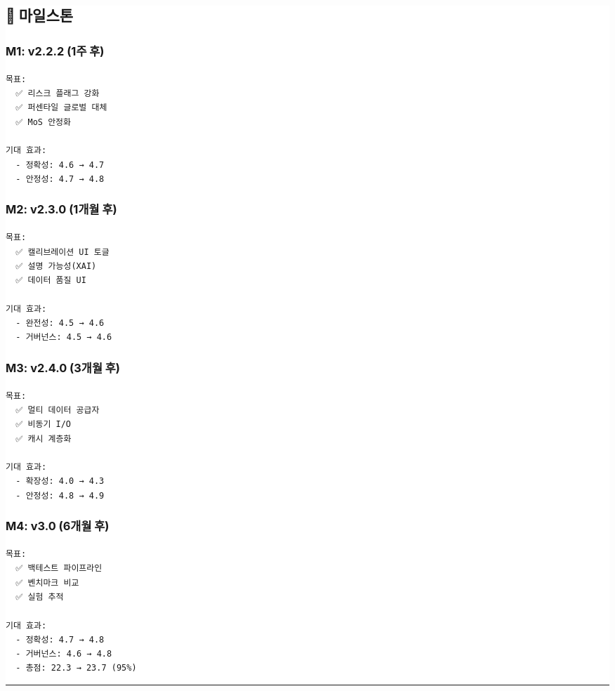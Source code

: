 
## 🎯 마일스톤

### M1: v2.2.2 (1주 후)
```
목표:
  ✅ 리스크 플래그 강화
  ✅ 퍼센타일 글로벌 대체
  ✅ MoS 안정화

기대 효과:
  - 정확성: 4.6 → 4.7
  - 안정성: 4.7 → 4.8
```

### M2: v2.3.0 (1개월 후)
```
목표:
  ✅ 캘리브레이션 UI 토글
  ✅ 설명 가능성(XAI)
  ✅ 데이터 품질 UI

기대 효과:
  - 완전성: 4.5 → 4.6
  - 거버넌스: 4.5 → 4.6
```

### M3: v2.4.0 (3개월 후)
```
목표:
  ✅ 멀티 데이터 공급자
  ✅ 비동기 I/O
  ✅ 캐시 계층화

기대 효과:
  - 확장성: 4.0 → 4.3
  - 안정성: 4.8 → 4.9
```

### M4: v3.0 (6개월 후)
```
목표:
  ✅ 백테스트 파이프라인
  ✅ 벤치마크 비교
  ✅ 실험 추적

기대 효과:
  - 정확성: 4.7 → 4.8
  - 거버넌스: 4.6 → 4.8
  - 총점: 22.3 → 23.7 (95%)
```

---